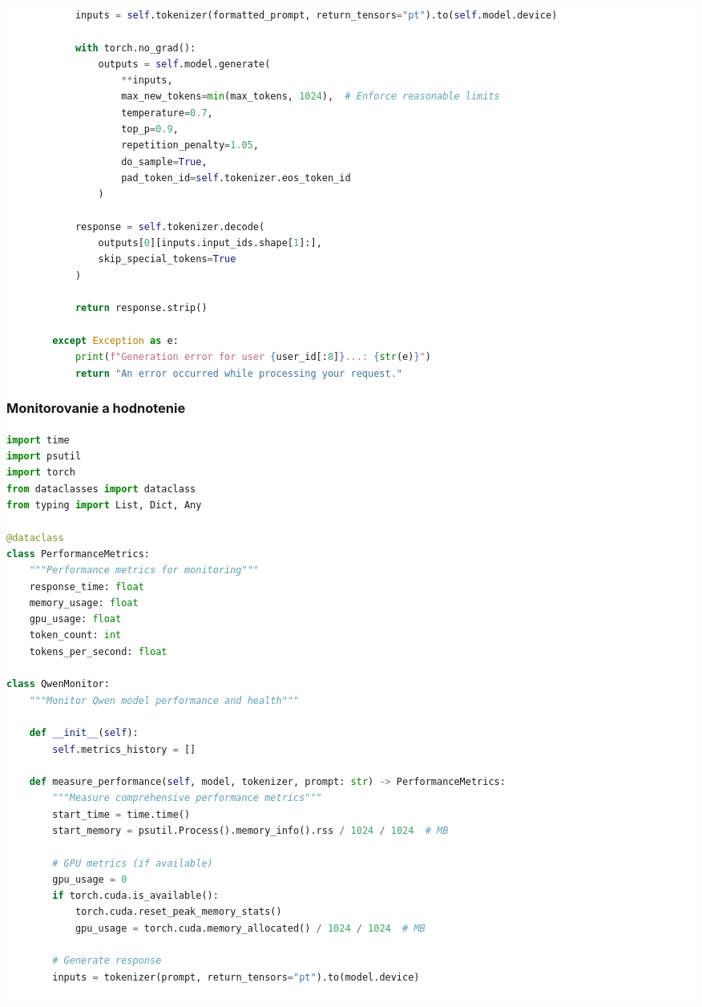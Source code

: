 ```python
            inputs = self.tokenizer(formatted_prompt, return_tensors="pt").to(self.model.device)
            
            with torch.no_grad():
                outputs = self.model.generate(
                    **inputs,
                    max_new_tokens=min(max_tokens, 1024),  # Enforce reasonable limits
                    temperature=0.7,
                    top_p=0.9,
                    repetition_penalty=1.05,
                    do_sample=True,
                    pad_token_id=self.tokenizer.eos_token_id
                )
            
            response = self.tokenizer.decode(
                outputs[0][inputs.input_ids.shape[1]:],
                skip_special_tokens=True
            )
            
            return response.strip()
            
        except Exception as e:
            print(f"Generation error for user {user_id[:8]}...: {str(e)}")
            return "An error occurred while processing your request."
```

### Monitorovanie a hodnotenie

```python
import time
import psutil
import torch
from dataclasses import dataclass
from typing import List, Dict, Any

@dataclass
class PerformanceMetrics:
    """Performance metrics for monitoring"""
    response_time: float
    memory_usage: float
    gpu_usage: float
    token_count: int
    tokens_per_second: float

class QwenMonitor:
    """Monitor Qwen model performance and health"""
    
    def __init__(self):
        self.metrics_history = []
    
    def measure_performance(self, model, tokenizer, prompt: str) -> PerformanceMetrics:
        """Measure comprehensive performance metrics"""
        start_time = time.time()
        start_memory = psutil.Process().memory_info().rss / 1024 / 1024  # MB
        
        # GPU metrics (if available)
        gpu_usage = 0
        if torch.cuda.is_available():
            torch.cuda.reset_peak_memory_stats()
            gpu_usage = torch.cuda.memory_allocated() / 1024 / 1024  # MB
        
        # Generate response
        inputs = tokenizer(prompt, return_tensors="pt").to(model.device)
        
```